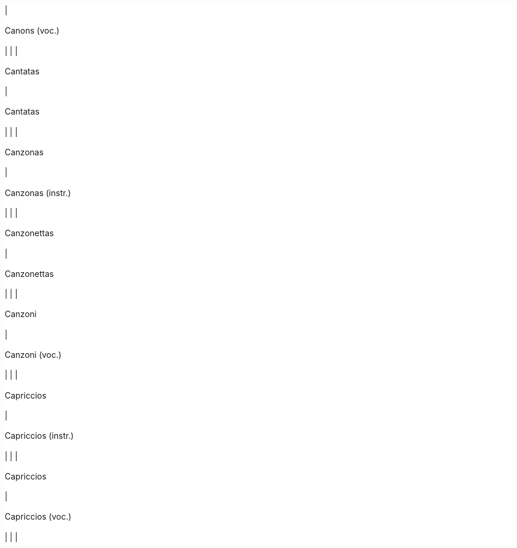  |

Canons (voc.)

 | | |

Cantatas

 |

Cantatas

 | | |

Canzonas

 |

Canzonas (instr.)

 | | |

Canzonettas

 |

Canzonettas

 | | |

Canzoni

 |

Canzoni (voc.)

 | | |

Capriccios

 |

Capriccios (instr.)

 | | |

Capriccios

 |

Capriccios (voc.)

 | | |
